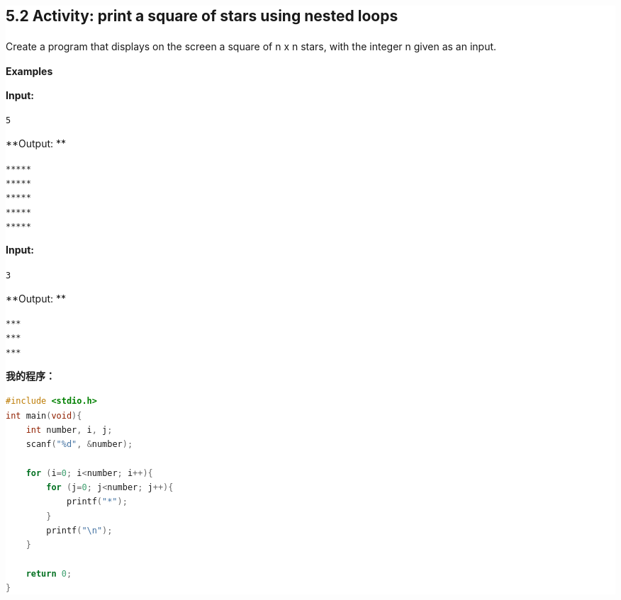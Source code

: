 

## 5.2 Activity: print a square of stars using nested loops

Create a program that displays on the screen a square of n x n stars, with the integer n given as an input.

**Examples**

**Input:**

```
5
```

**Output: **

```
*****
*****
*****
*****
*****
```


**Input:**

```
3
```

**Output: **

```
***
***
***
```



**我的程序：**

```c
#include <stdio.h>
int main(void){
    int number, i, j;
    scanf("%d", &number);
    
    for (i=0; i<number; i++){
        for (j=0; j<number; j++){
            printf("*");
        }
        printf("\n");
    }
    
    return 0;
}
```
